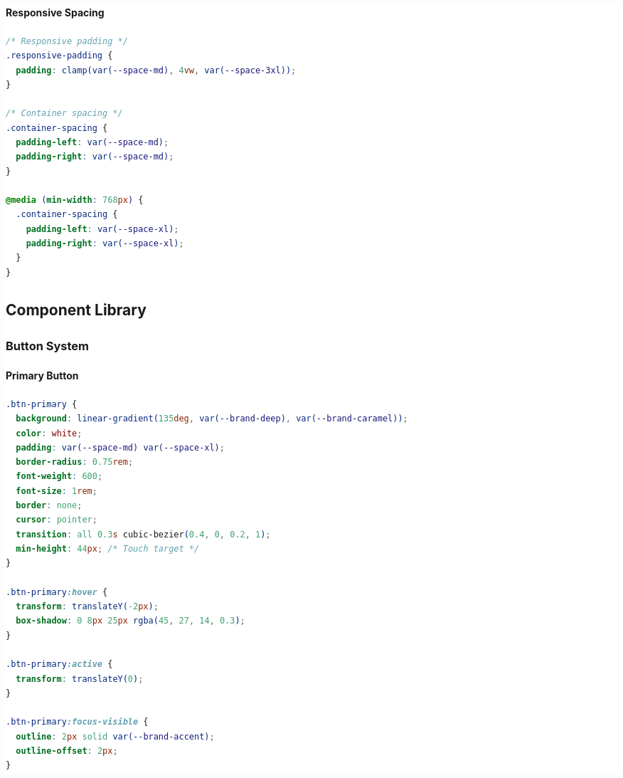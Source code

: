 #### Responsive Spacing
```css
/* Responsive padding */
.responsive-padding {
  padding: clamp(var(--space-md), 4vw, var(--space-3xl));
}

/* Container spacing */
.container-spacing {
  padding-left: var(--space-md);
  padding-right: var(--space-md);
}

@media (min-width: 768px) {
  .container-spacing {
    padding-left: var(--space-xl);
    padding-right: var(--space-xl);
  }
}
```

## Component Library

### Button System

#### Primary Button
```css
.btn-primary {
  background: linear-gradient(135deg, var(--brand-deep), var(--brand-caramel));
  color: white;
  padding: var(--space-md) var(--space-xl);
  border-radius: 0.75rem;
  font-weight: 600;
  font-size: 1rem;
  border: none;
  cursor: pointer;
  transition: all 0.3s cubic-bezier(0.4, 0, 0.2, 1);
  min-height: 44px; /* Touch target */
}

.btn-primary:hover {
  transform: translateY(-2px);
  box-shadow: 0 8px 25px rgba(45, 27, 14, 0.3);
}

.btn-primary:active {
  transform: translateY(0);
}

.btn-primary:focus-visible {
  outline: 2px solid var(--brand-accent);
  outline-offset: 2px;
}
```
